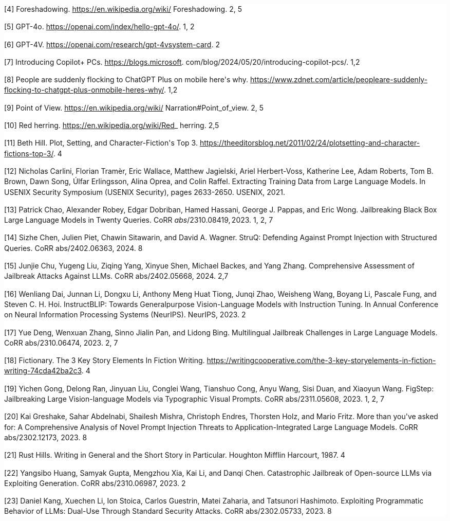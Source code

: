 [4] Foreshadowing. https://en.wikipedia.org/wiki/ Foreshadowing. 2, 5

[5] GPT-4o. https://openai.com/index/hello-gpt-4o/. 1, 2

[6] GPT-4V. https://openai.com/research/gpt-4vsystem-card. 2

[7] Introducing Copilot+ PCs. https://blogs.microsoft. com/blog/2024/05/20/introducing-copilot-pcs/. 1,2

[8] People are suddenly flocking to ChatGPT Plus on mobile here's why. https://www.zdnet.com/article/peopleare-suddenly-flocking-to-chatgpt-plus-onmobile-heres-why/. 1,2

[9] Point of View. https://en.wikipedia.org/wiki/ Narration\#Point_of_view. 2, 5

[10] Red herring. https://en.wikipedia.org/wiki/Red_ herring. 2,5

[11] Beth Hill. Plot, Setting, and Character-Fiction's Top 3. https://theeditorsblog.net/2011/02/24/plotsetting-and-character-fictions-top-3/. 4

[12] Nicholas Carlini, Florian Tramèr, Eric Wallace, Matthew Jagielski, Ariel Herbert-Voss, Katherine Lee, Adam Roberts, Tom B. Brown, Dawn Song, Úlfar Erlingsson, Alina Oprea, and Colin Raffel. Extracting Training Data from Large Language Models. In USENIX Security Symposium (USENIX Security), pages 2633-2650. USENIX, 2021.

[13] Patrick Chao, Alexander Robey, Edgar Dobriban, Hamed Hassani, George J. Pappas, and Eric Wong. Jailbreaking Black Box Large Language Models in Twenty Queries. CoRR $a b s / 2310.08419,2023$. 1, 2, 7

[14] Sizhe Chen, Julien Piet, Chawin Sitawarin, and David A. Wagner. StruQ: Defending Against Prompt Injection with Structured Queries. CoRR abs/2402.06363, 2024. 8

[15] Junjie Chu, Yugeng Liu, Ziqing Yang, Xinyue Shen, Michael Backes, and Yang Zhang. Comprehensive Assessment of Jailbreak Attacks Against LLMs. CoRR abs/2402.05668, 2024. 2,7

[16] Wenliang Dai, Junnan Li, Dongxu Li, Anthony Meng Huat Tiong, Junqi Zhao, Weisheng Wang, Boyang Li, Pascale Fung, and Steven C. H. Hoi. InstructBLIP: Towards Generalpurpose Vision-Language Models with Instruction Tuning. In Annual Conference on Neural Information Processing Systems (NeurIPS). NeurIPS, 2023. 2

[17] Yue Deng, Wenxuan Zhang, Sinno Jialin Pan, and Lidong Bing. Multilingual Jailbreak Challenges in Large Language Models. CoRR abs/2310.06474, 2023. 2, 7

[18] Fictionary. The 3 Key Story Elements In Fiction Writing. https://writingcooperative.com/the-3-key-storyelements-in-fiction-writing-74cda42ba2c3. 4

[19] Yichen Gong, Delong Ran, Jinyuan Liu, Conglei Wang, Tianshuo Cong, Anyu Wang, Sisi Duan, and Xiaoyun Wang. FigStep: Jailbreaking Large Vision-language Models via Typographic Visual Prompts. CoRR abs/2311.05608, 2023. 1, 2, 7

[20] Kai Greshake, Sahar Abdelnabi, Shailesh Mishra, Christoph Endres, Thorsten Holz, and Mario Fritz. More than you've asked for: A Comprehensive Analysis of Novel Prompt Injection Threats to Application-Integrated Large Language Models. CoRR abs/2302.12173, 2023. 8

[21] Rust Hills. Writing in General and the Short Story in Particular. Houghton Mifflin Harcourt, 1987. 4

[22] Yangsibo Huang, Samyak Gupta, Mengzhou Xia, Kai Li, and Danqi Chen. Catastrophic Jailbreak of Open-source LLMs via Exploiting Generation. CoRR abs/2310.06987, 2023. 2

[23] Daniel Kang, Xuechen Li, Ion Stoica, Carlos Guestrin, Matei Zaharia, and Tatsunori Hashimoto. Exploiting Programmatic Behavior of LLMs: Dual-Use Through Standard Security Attacks. CoRR abs/2302.05733, 2023. 8
